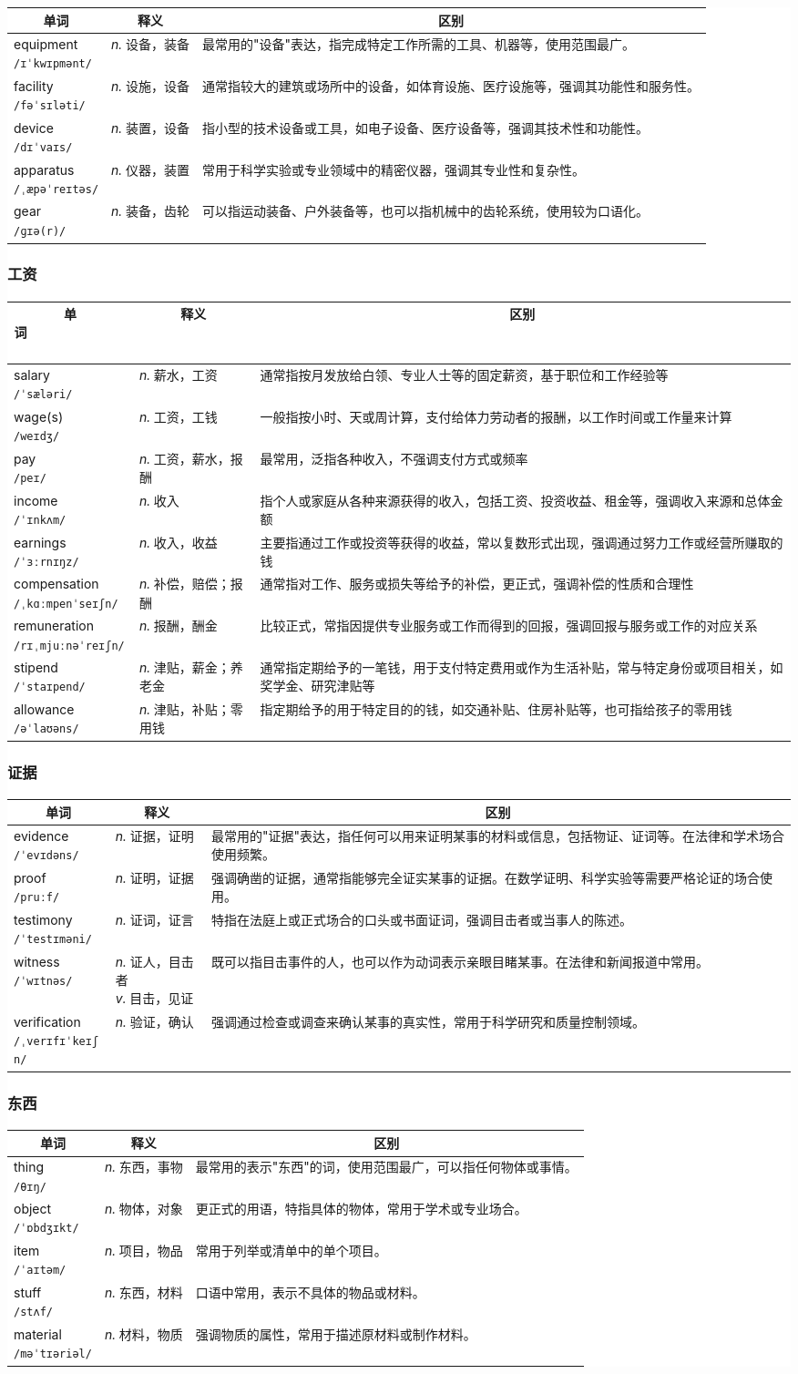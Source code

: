 | 单词                          | 释义            | 区别                                                                           |
| ----------------------------- | --------------- | ------------------------------------------------------------------------------ |
| equipment<br/>`/ɪˈkwɪpmənt/`  | _n._ 设备，装备 | 最常用的"设备"表达，指完成特定工作所需的工具、机器等，使用范围最广。           |
| facility<br/>`/fəˈsɪləti/`    | _n._ 设施，设备 | 通常指较大的建筑或场所中的设备，如体育设施、医疗设施等，强调其功能性和服务性。 |
| device<br/>`/dɪˈvaɪs/`        | _n._ 装置，设备 | 指小型的技术设备或工具，如电子设备、医疗设备等，强调其技术性和功能性。         |
| apparatus<br/>`/ˌæpəˈreɪtəs/` | _n._ 仪器，装置 | 常用于科学实验或专业领域中的精密仪器，强调其专业性和复杂性。                   |
| gear<br/>`/ɡɪə(r)/`           | _n._ 装备，齿轮 | 可以指运动装备、户外装备等，也可以指机械中的齿轮系统，使用较为口语化。         |

### 工资

| 单词&nbsp;&nbsp;&nbsp;&nbsp;&nbsp;&nbsp;&nbsp;&nbsp;&nbsp;&nbsp;&nbsp;&nbsp;&nbsp;&nbsp;&nbsp;&nbsp;&nbsp;&nbsp;&nbsp;&nbsp;&nbsp;&nbsp;&nbsp;&nbsp;&nbsp;&nbsp;&nbsp;&nbsp;&nbsp;&nbsp;&nbsp;&nbsp; | 释义                    | 区别                                                                                                 |
| ---------------------------------------------------------------------------------------------------------------------------------------------------------------------------------------------------- | ----------------------- | ---------------------------------------------------------------------------------------------------- |
| salary<br/>`/ˈsæləri/`                                                                                                                                                                               | _n._ 薪水，工资         | 通常指按月发放给白领、专业人士等的固定薪资，基于职位和工作经验等                                     |
| wage(s)<br/>`/weɪdʒ/`                                                                                                                                                                                | _n._ 工资，工钱         | 一般指按小时、天或周计算，支付给体力劳动者的报酬，以工作时间或工作量来计算                           |
| pay<br/>`/peɪ/`                                                                                                                                                                                      | _n._ 工资，薪水，报酬   | 最常用，泛指各种收入，不强调支付方式或频率                                                           |
| income<br/>`/ˈɪnkʌm/`                                                                                                                                                                                | _n._ 收入               | 指个人或家庭从各种来源获得的收入，包括工资、投资收益、租金等，强调收入来源和总体金额                 |
| earnings<br/>`/ˈɜːrnɪŋz/`                                                                                                                                                                            | _n._ 收入，收益         | 主要指通过工作或投资等获得的收益，常以复数形式出现，强调通过努力工作或经营所赚取的钱                 |
| compensation<br/>`/ˌkɑːmpenˈseɪʃn/`                                                                                                                                                                  | _n._ 补偿，赔偿；报酬   | 通常指对工作、服务或损失等给予的补偿，更正式，强调补偿的性质和合理性                                 |
| remuneration<br/>`/rɪˌmjuːnəˈreɪʃn/`                                                                                                                                                                 | _n._ 报酬，酬金         | 比较正式，常指因提供专业服务或工作而得到的回报，强调回报与服务或工作的对应关系                       |
| stipend<br/>`/ˈstaɪpend/`                                                                                                                                                                            | _n._ 津贴，薪金；养老金 | 通常指定期给予的一笔钱，用于支付特定费用或作为生活补贴，常与特定身份或项目相关，如奖学金、研究津贴等 |
| allowance<br/>`/əˈlaʊəns/`                                                                                                                                                                           | _n._ 津贴，补贴；零用钱 | 指定期给予的用于特定目的的钱，如交通补贴、住房补贴等，也可指给孩子的零用钱                           |

### 证据

| 单词                               | 释义                                  | 区别                                                                                                 |
| ---------------------------------- | ------------------------------------- | ---------------------------------------------------------------------------------------------------- |
| evidence<br/>`/ˈevɪdəns/`          | _n._ 证据，证明                       | 最常用的"证据"表达，指任何可以用来证明某事的材料或信息，包括物证、证词等。在法律和学术场合使用频繁。 |
| proof<br/>`/pruːf/`                | _n._ 证明，证据                       | 强调确凿的证据，通常指能够完全证实某事的证据。在数学证明、科学实验等需要严格论证的场合使用。         |
| testimony<br/>`/ˈtestɪməni/`       | _n._ 证词，证言                       | 特指在法庭上或正式场合的口头或书面证词，强调目击者或当事人的陈述。                                   |
| witness<br/>`/ˈwɪtnəs/`            | _n._ 证人，目击者<br/>_v._ 目击，见证 | 既可以指目击事件的人，也可以作为动词表示亲眼目睹某事。在法律和新闻报道中常用。                       |
| verification<br/>`/ˌverɪfɪˈkeɪʃn/` | _n._ 验证，确认                       | 强调通过检查或调查来确认某事的真实性，常用于科学研究和质量控制领域。                                 |

### 东西

| 单词                        | 释义            | 区别                                                         |
| --------------------------- | --------------- | ------------------------------------------------------------ |
| thing<br/>`/θɪŋ/`           | _n._ 东西，事物 | 最常用的表示"东西"的词，使用范围最广，可以指任何物体或事情。 |
| object<br/>`/ˈɒbdʒɪkt/`     | _n._ 物体，对象 | 更正式的用语，特指具体的物体，常用于学术或专业场合。         |
| item<br/>`/ˈaɪtəm/`         | _n._ 项目，物品 | 常用于列举或清单中的单个项目。                               |
| stuff<br/>`/stʌf/`          | _n._ 东西，材料 | 口语中常用，表示不具体的物品或材料。                         |
| material<br/>`/məˈtɪəriəl/` | _n._ 材料，物质 | 强调物质的属性，常用于描述原材料或制作材料。                 |
